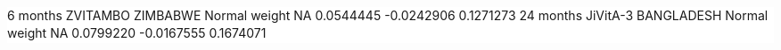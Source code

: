 6 months    ZVITAMBO       ZIMBABWE     Normal weight        NA                 0.0544445   -0.0242906   0.1271273
24 months   JiVitA-3       BANGLADESH   Normal weight        NA                 0.0799220   -0.0167555   0.1674071
